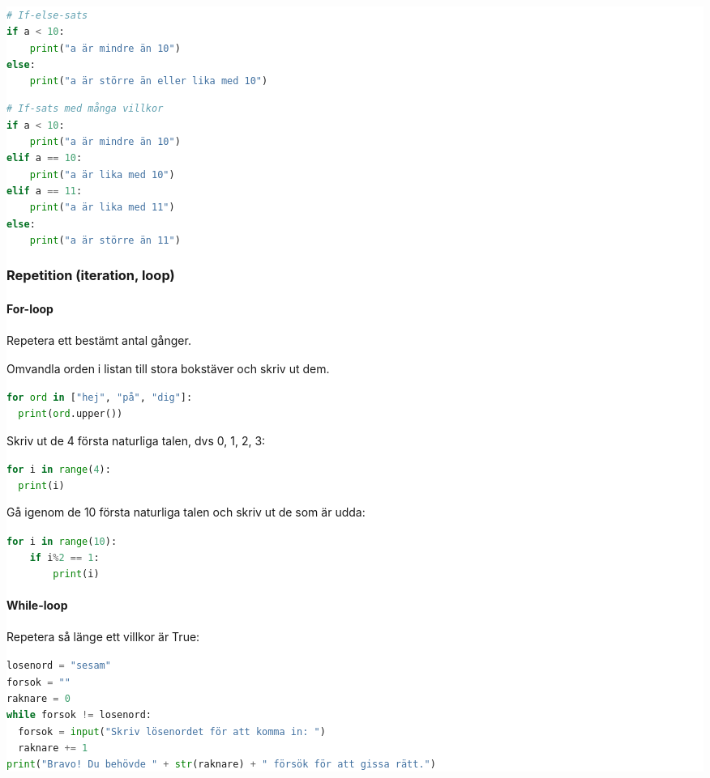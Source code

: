 ```python
# If-else-sats
if a < 10:
    print("a är mindre än 10")
else:
    print("a är större än eller lika med 10")
```

```python
# If-sats med många villkor
if a < 10:
    print("a är mindre än 10")
elif a == 10:
    print("a är lika med 10")
elif a == 11:
    print("a är lika med 11")
else:
    print("a är större än 11")
```


### Repetition (iteration, loop)

#### For-loop

Repetera ett bestämt antal gånger.

Omvandla orden i listan till stora bokstäver och skriv ut dem.

```python
for ord in ["hej", "på", "dig"]:
  print(ord.upper())
```

Skriv ut de 4 första naturliga talen,
dvs 0, 1, 2, 3:
```python
for i in range(4):
  print(i)
```

Gå igenom de 10 första naturliga talen och skriv ut de som är udda:
```python
for i in range(10):
    if i%2 == 1:
        print(i)
```

#### While-loop

Repetera så länge ett villkor är True:
```python
losenord = "sesam"
forsok = ""
raknare = 0
while forsok != losenord:
  forsok = input("Skriv lösenordet för att komma in: ")
  raknare += 1
print("Bravo! Du behövde " + str(raknare) + " försök för att gissa rätt.")
```
